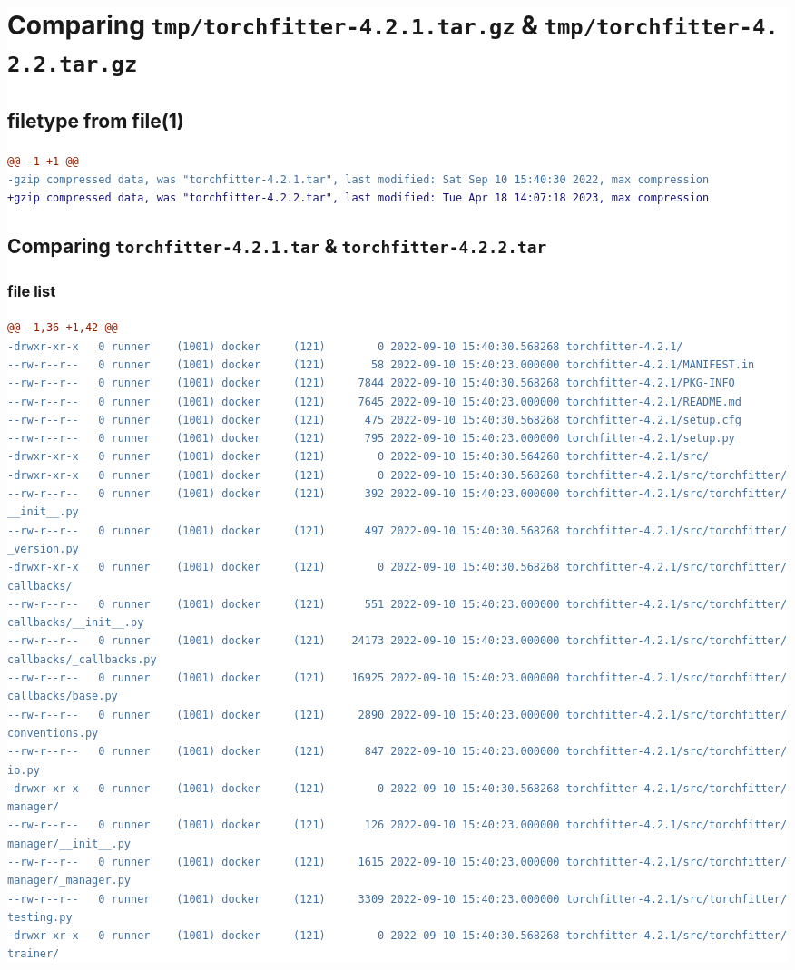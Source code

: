 # Comparing `tmp/torchfitter-4.2.1.tar.gz` & `tmp/torchfitter-4.2.2.tar.gz`

## filetype from file(1)

```diff
@@ -1 +1 @@
-gzip compressed data, was "torchfitter-4.2.1.tar", last modified: Sat Sep 10 15:40:30 2022, max compression
+gzip compressed data, was "torchfitter-4.2.2.tar", last modified: Tue Apr 18 14:07:18 2023, max compression
```

## Comparing `torchfitter-4.2.1.tar` & `torchfitter-4.2.2.tar`

### file list

```diff
@@ -1,36 +1,42 @@
-drwxr-xr-x   0 runner    (1001) docker     (121)        0 2022-09-10 15:40:30.568268 torchfitter-4.2.1/
--rw-r--r--   0 runner    (1001) docker     (121)       58 2022-09-10 15:40:23.000000 torchfitter-4.2.1/MANIFEST.in
--rw-r--r--   0 runner    (1001) docker     (121)     7844 2022-09-10 15:40:30.568268 torchfitter-4.2.1/PKG-INFO
--rw-r--r--   0 runner    (1001) docker     (121)     7645 2022-09-10 15:40:23.000000 torchfitter-4.2.1/README.md
--rw-r--r--   0 runner    (1001) docker     (121)      475 2022-09-10 15:40:30.568268 torchfitter-4.2.1/setup.cfg
--rw-r--r--   0 runner    (1001) docker     (121)      795 2022-09-10 15:40:23.000000 torchfitter-4.2.1/setup.py
-drwxr-xr-x   0 runner    (1001) docker     (121)        0 2022-09-10 15:40:30.564268 torchfitter-4.2.1/src/
-drwxr-xr-x   0 runner    (1001) docker     (121)        0 2022-09-10 15:40:30.568268 torchfitter-4.2.1/src/torchfitter/
--rw-r--r--   0 runner    (1001) docker     (121)      392 2022-09-10 15:40:23.000000 torchfitter-4.2.1/src/torchfitter/__init__.py
--rw-r--r--   0 runner    (1001) docker     (121)      497 2022-09-10 15:40:30.568268 torchfitter-4.2.1/src/torchfitter/_version.py
-drwxr-xr-x   0 runner    (1001) docker     (121)        0 2022-09-10 15:40:30.568268 torchfitter-4.2.1/src/torchfitter/callbacks/
--rw-r--r--   0 runner    (1001) docker     (121)      551 2022-09-10 15:40:23.000000 torchfitter-4.2.1/src/torchfitter/callbacks/__init__.py
--rw-r--r--   0 runner    (1001) docker     (121)    24173 2022-09-10 15:40:23.000000 torchfitter-4.2.1/src/torchfitter/callbacks/_callbacks.py
--rw-r--r--   0 runner    (1001) docker     (121)    16925 2022-09-10 15:40:23.000000 torchfitter-4.2.1/src/torchfitter/callbacks/base.py
--rw-r--r--   0 runner    (1001) docker     (121)     2890 2022-09-10 15:40:23.000000 torchfitter-4.2.1/src/torchfitter/conventions.py
--rw-r--r--   0 runner    (1001) docker     (121)      847 2022-09-10 15:40:23.000000 torchfitter-4.2.1/src/torchfitter/io.py
-drwxr-xr-x   0 runner    (1001) docker     (121)        0 2022-09-10 15:40:30.568268 torchfitter-4.2.1/src/torchfitter/manager/
--rw-r--r--   0 runner    (1001) docker     (121)      126 2022-09-10 15:40:23.000000 torchfitter-4.2.1/src/torchfitter/manager/__init__.py
--rw-r--r--   0 runner    (1001) docker     (121)     1615 2022-09-10 15:40:23.000000 torchfitter-4.2.1/src/torchfitter/manager/_manager.py
--rw-r--r--   0 runner    (1001) docker     (121)     3309 2022-09-10 15:40:23.000000 torchfitter-4.2.1/src/torchfitter/testing.py
-drwxr-xr-x   0 runner    (1001) docker     (121)        0 2022-09-10 15:40:30.568268 torchfitter-4.2.1/src/torchfitter/trainer/
```